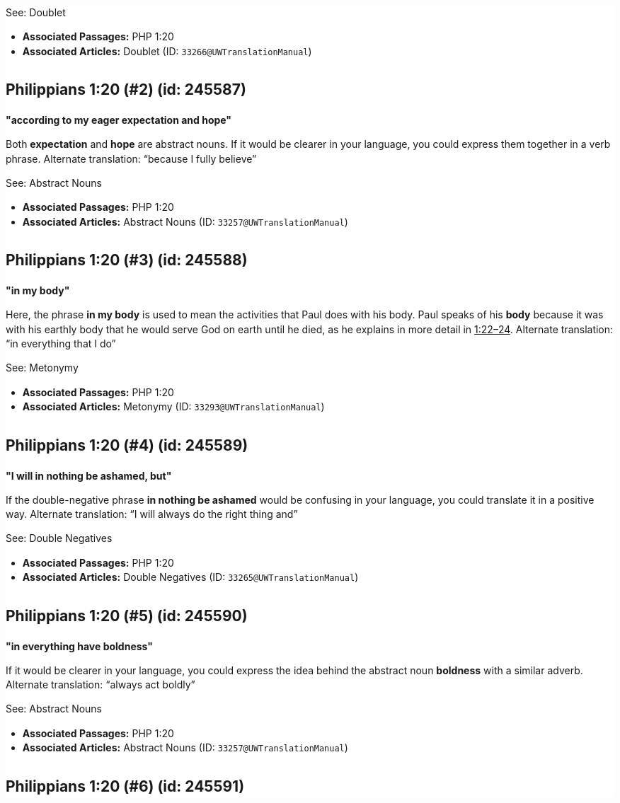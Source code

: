 See: Doublet

* **Associated Passages:** PHP 1:20
* **Associated Articles:** Doublet (ID: `33266@UWTranslationManual`)

## Philippians 1:20 (#2) (id: 245587)

**"according to my eager expectation and hope"**

Both **expectation** and **hope** are abstract nouns. If it would be clearer in your language, you could express them together in a verb phrase. Alternate translation: “because I fully believe”

See: Abstract Nouns

* **Associated Passages:** PHP 1:20
* **Associated Articles:** Abstract Nouns (ID: `33257@UWTranslationManual`)

## Philippians 1:20 (#3) (id: 245588)

**"in my body"**

Here, the phrase **in my body** is used to mean the activities that Paul does with his body. Paul speaks of his **body** because it was with his earthly body that he would serve God on earth until he died, as he explains in more detail in [1:22–24](https://ref.ly/Phil1:22-Phil1:24). Alternate translation: “in everything that I do”

See: Metonymy

* **Associated Passages:** PHP 1:20
* **Associated Articles:** Metonymy (ID: `33293@UWTranslationManual`)

## Philippians 1:20 (#4) (id: 245589)

**"I will in nothing be ashamed, but"**

If the double\-negative phrase **in nothing be ashamed** would be confusing in your language, you could translate it in a positive way. Alternate translation: “I will always do the right thing and”

See: Double Negatives

* **Associated Passages:** PHP 1:20
* **Associated Articles:** Double Negatives (ID: `33265@UWTranslationManual`)

## Philippians 1:20 (#5) (id: 245590)

**"in everything have boldness"**

If it would be clearer in your language, you could express the idea behind the abstract noun **boldness** with a similar adverb. Alternate translation: “always act boldly”

See: Abstract Nouns

* **Associated Passages:** PHP 1:20
* **Associated Articles:** Abstract Nouns (ID: `33257@UWTranslationManual`)

## Philippians 1:20 (#6) (id: 245591)
